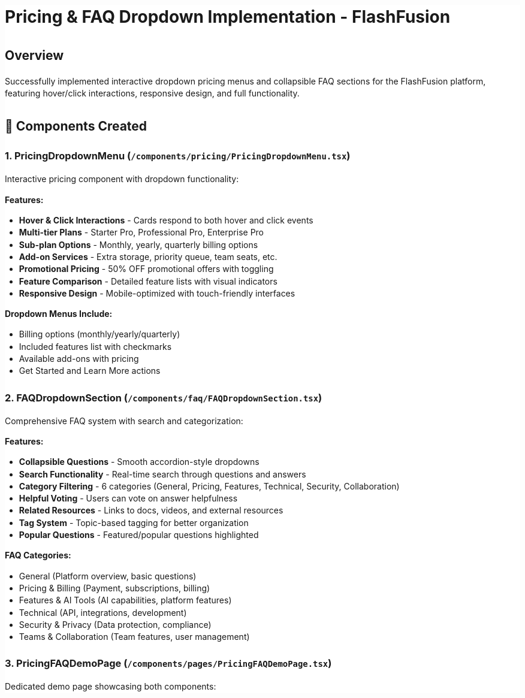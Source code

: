 # Pricing & FAQ Dropdown Implementation - FlashFusion

## Overview
Successfully implemented interactive dropdown pricing menus and collapsible FAQ sections for the FlashFusion platform, featuring hover/click interactions, responsive design, and full functionality.

## 🎯 **Components Created**

### 1. **PricingDropdownMenu** (`/components/pricing/PricingDropdownMenu.tsx`)
Interactive pricing component with dropdown functionality:

**Features:**
- **Hover & Click Interactions** - Cards respond to both hover and click events
- **Multi-tier Plans** - Starter Pro, Professional Pro, Enterprise Pro
- **Sub-plan Options** - Monthly, yearly, quarterly billing options
- **Add-on Services** - Extra storage, priority queue, team seats, etc.
- **Promotional Pricing** - 50% OFF promotional offers with toggling
- **Feature Comparison** - Detailed feature lists with visual indicators
- **Responsive Design** - Mobile-optimized with touch-friendly interfaces

**Dropdown Menus Include:**
- Billing options (monthly/yearly/quarterly)
- Included features list with checkmarks
- Available add-ons with pricing
- Get Started and Learn More actions

### 2. **FAQDropdownSection** (`/components/faq/FAQDropdownSection.tsx`)
Comprehensive FAQ system with search and categorization:

**Features:**
- **Collapsible Questions** - Smooth accordion-style dropdowns
- **Search Functionality** - Real-time search through questions and answers
- **Category Filtering** - 6 categories (General, Pricing, Features, Technical, Security, Collaboration)
- **Helpful Voting** - Users can vote on answer helpfulness
- **Related Resources** - Links to docs, videos, and external resources
- **Tag System** - Topic-based tagging for better organization
- **Popular Questions** - Featured/popular questions highlighted

**FAQ Categories:**
- General (Platform overview, basic questions)
- Pricing & Billing (Payment, subscriptions, billing)
- Features & AI Tools (AI capabilities, platform features)
- Technical (API, integrations, development)
- Security & Privacy (Data protection, compliance)
- Teams & Collaboration (Team features, user management)

### 3. **PricingFAQDemoPage** (`/components/pages/PricingFAQDemoPage.tsx`)
Dedicated demo page showcasing both components:
